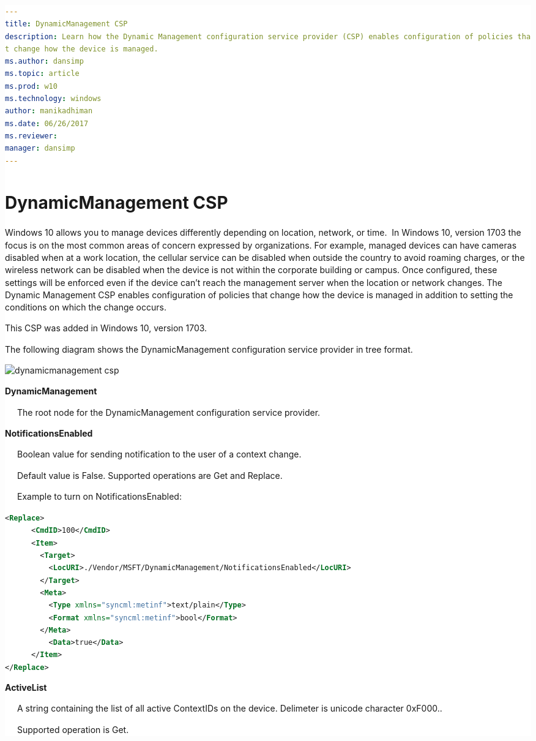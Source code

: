 ```yaml
---
title: DynamicManagement CSP
description: Learn how the Dynamic Management configuration service provider (CSP) enables configuration of policies that change how the device is managed.
ms.author: dansimp
ms.topic: article
ms.prod: w10
ms.technology: windows
author: manikadhiman
ms.date: 06/26/2017
ms.reviewer: 
manager: dansimp
---
```


# DynamicManagement CSP

Windows 10 allows you to manage devices differently depending on location, network, or time.  In Windows 10, version 1703 the focus is on the most common areas of concern expressed by organizations. For example, managed devices can have cameras disabled when at a work location, the cellular service can be disabled when outside the country to avoid roaming charges, or the wireless network can be disabled when the device is not within the corporate building or campus. Once configured, these settings will be enforced even if the device can’t reach the management server when the location or network changes. The Dynamic Management CSP enables configuration of policies that change how the device is managed in addition to setting the conditions on which the change occurs.  

This CSP was added in Windows 10, version 1703.

The following diagram shows the DynamicManagement configuration service provider in tree format.

![dynamicmanagement csp](images/provisioning-csp-dynamicmanagement.png)

<a href="" id="dynamicmanagement"></a>**DynamicManagement**  
<p style="margin-left: 20px">The root node for the DynamicManagement configuration service provider.</p>

<a href="" id="notificationsenabled"></a>**NotificationsEnabled**  
<p style="margin-left: 20px">Boolean value for sending notification to the user of a context change.</p>
<p style="margin-left: 20px">Default value is False. Supported operations are Get and Replace.</p>
<p style="margin-left: 20px">Example to turn on NotificationsEnabled:</p>

```xml
<Replace>
      <CmdID>100</CmdID>
      <Item>
        <Target>
          <LocURI>./Vendor/MSFT/DynamicManagement/NotificationsEnabled</LocURI>
        </Target>
        <Meta>
          <Type xmlns="syncml:metinf">text/plain</Type>
          <Format xmlns="syncml:metinf">bool</Format>
        </Meta>
          <Data>true</Data>        
      </Item>
</Replace>
```
<a href="" id="activelist"></a>**ActiveList**  
<p style="margin-left: 20px">A string containing the list of all active ContextIDs on the device.  Delimeter is unicode character 0xF000..</p>
<p style="margin-left: 20px">Supported operation is Get.</p>  
